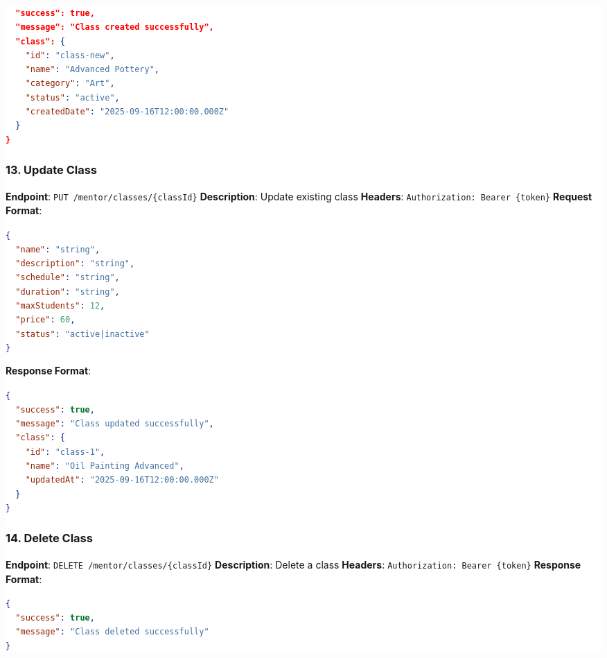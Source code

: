 ```json
  "success": true,
  "message": "Class created successfully",
  "class": {
    "id": "class-new",
    "name": "Advanced Pottery",
    "category": "Art",
    "status": "active",
    "createdDate": "2025-09-16T12:00:00.000Z"
  }
}
```

### 13. Update Class
**Endpoint**: `PUT /mentor/classes/{classId}`
**Description**: Update existing class
**Headers**: `Authorization: Bearer {token}`
**Request Format**:
```json
{
  "name": "string",
  "description": "string",
  "schedule": "string",
  "duration": "string",
  "maxStudents": 12,
  "price": 60,
  "status": "active|inactive"
}
```
**Response Format**:
```json
{
  "success": true,
  "message": "Class updated successfully",
  "class": {
    "id": "class-1",
    "name": "Oil Painting Advanced",
    "updatedAt": "2025-09-16T12:00:00.000Z"
  }
}
```

### 14. Delete Class
**Endpoint**: `DELETE /mentor/classes/{classId}`
**Description**: Delete a class
**Headers**: `Authorization: Bearer {token}`
**Response Format**:
```json
{
  "success": true,
  "message": "Class deleted successfully"
}
```
